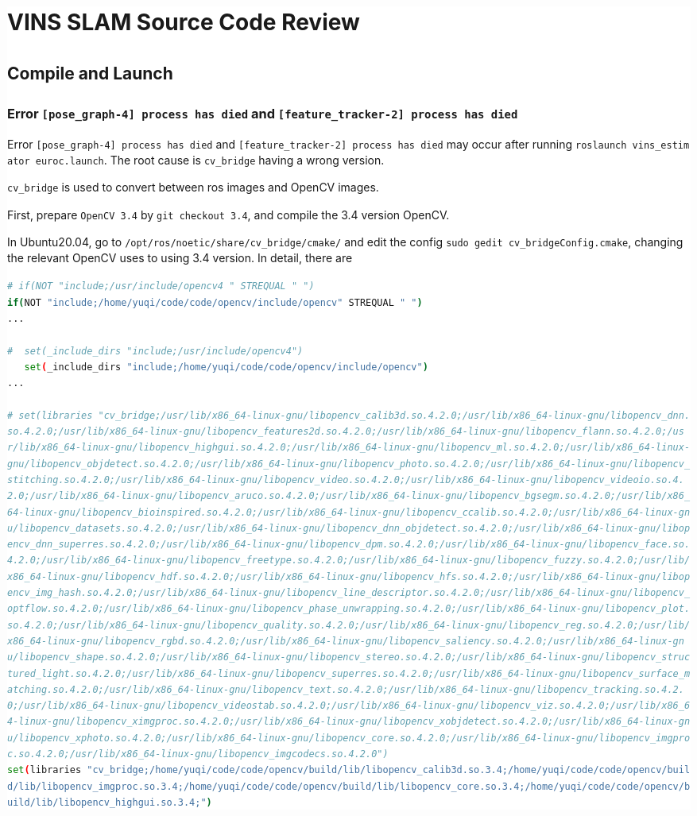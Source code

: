 # VINS SLAM Source Code Review

## Compile and Launch

### Error `[pose_graph-4] process has died` and `[feature_tracker-2] process has died`

Error `[pose_graph-4] process has died` and `[feature_tracker-2] process has died` may occur after running `roslaunch vins_estimator euroc.launch`.
The root cause is `cv_bridge` having a wrong version.

`cv_bridge` is used to convert between ros images and OpenCV images.

First, prepare `OpenCV 3.4` by `git checkout 3.4`, and compile the 3.4 version OpenCV.

In Ubuntu20.04, go to `/opt/ros/noetic/share/cv_bridge/cmake/` and edit the config `sudo gedit cv_bridgeConfig.cmake`, changing the relevant OpenCV uses to using 3.4 version.
In detail, there are

```bash
# if(NOT "include;/usr/include/opencv4 " STREQUAL " ")
if(NOT "include;/home/yuqi/code/code/opencv/include/opencv" STREQUAL " ")
...

#  set(_include_dirs "include;/usr/include/opencv4")
   set(_include_dirs "include;/home/yuqi/code/code/opencv/include/opencv")
...

# set(libraries "cv_bridge;/usr/lib/x86_64-linux-gnu/libopencv_calib3d.so.4.2.0;/usr/lib/x86_64-linux-gnu/libopencv_dnn.so.4.2.0;/usr/lib/x86_64-linux-gnu/libopencv_features2d.so.4.2.0;/usr/lib/x86_64-linux-gnu/libopencv_flann.so.4.2.0;/usr/lib/x86_64-linux-gnu/libopencv_highgui.so.4.2.0;/usr/lib/x86_64-linux-gnu/libopencv_ml.so.4.2.0;/usr/lib/x86_64-linux-gnu/libopencv_objdetect.so.4.2.0;/usr/lib/x86_64-linux-gnu/libopencv_photo.so.4.2.0;/usr/lib/x86_64-linux-gnu/libopencv_stitching.so.4.2.0;/usr/lib/x86_64-linux-gnu/libopencv_video.so.4.2.0;/usr/lib/x86_64-linux-gnu/libopencv_videoio.so.4.2.0;/usr/lib/x86_64-linux-gnu/libopencv_aruco.so.4.2.0;/usr/lib/x86_64-linux-gnu/libopencv_bgsegm.so.4.2.0;/usr/lib/x86_64-linux-gnu/libopencv_bioinspired.so.4.2.0;/usr/lib/x86_64-linux-gnu/libopencv_ccalib.so.4.2.0;/usr/lib/x86_64-linux-gnu/libopencv_datasets.so.4.2.0;/usr/lib/x86_64-linux-gnu/libopencv_dnn_objdetect.so.4.2.0;/usr/lib/x86_64-linux-gnu/libopencv_dnn_superres.so.4.2.0;/usr/lib/x86_64-linux-gnu/libopencv_dpm.so.4.2.0;/usr/lib/x86_64-linux-gnu/libopencv_face.so.4.2.0;/usr/lib/x86_64-linux-gnu/libopencv_freetype.so.4.2.0;/usr/lib/x86_64-linux-gnu/libopencv_fuzzy.so.4.2.0;/usr/lib/x86_64-linux-gnu/libopencv_hdf.so.4.2.0;/usr/lib/x86_64-linux-gnu/libopencv_hfs.so.4.2.0;/usr/lib/x86_64-linux-gnu/libopencv_img_hash.so.4.2.0;/usr/lib/x86_64-linux-gnu/libopencv_line_descriptor.so.4.2.0;/usr/lib/x86_64-linux-gnu/libopencv_optflow.so.4.2.0;/usr/lib/x86_64-linux-gnu/libopencv_phase_unwrapping.so.4.2.0;/usr/lib/x86_64-linux-gnu/libopencv_plot.so.4.2.0;/usr/lib/x86_64-linux-gnu/libopencv_quality.so.4.2.0;/usr/lib/x86_64-linux-gnu/libopencv_reg.so.4.2.0;/usr/lib/x86_64-linux-gnu/libopencv_rgbd.so.4.2.0;/usr/lib/x86_64-linux-gnu/libopencv_saliency.so.4.2.0;/usr/lib/x86_64-linux-gnu/libopencv_shape.so.4.2.0;/usr/lib/x86_64-linux-gnu/libopencv_stereo.so.4.2.0;/usr/lib/x86_64-linux-gnu/libopencv_structured_light.so.4.2.0;/usr/lib/x86_64-linux-gnu/libopencv_superres.so.4.2.0;/usr/lib/x86_64-linux-gnu/libopencv_surface_matching.so.4.2.0;/usr/lib/x86_64-linux-gnu/libopencv_text.so.4.2.0;/usr/lib/x86_64-linux-gnu/libopencv_tracking.so.4.2.0;/usr/lib/x86_64-linux-gnu/libopencv_videostab.so.4.2.0;/usr/lib/x86_64-linux-gnu/libopencv_viz.so.4.2.0;/usr/lib/x86_64-linux-gnu/libopencv_ximgproc.so.4.2.0;/usr/lib/x86_64-linux-gnu/libopencv_xobjdetect.so.4.2.0;/usr/lib/x86_64-linux-gnu/libopencv_xphoto.so.4.2.0;/usr/lib/x86_64-linux-gnu/libopencv_core.so.4.2.0;/usr/lib/x86_64-linux-gnu/libopencv_imgproc.so.4.2.0;/usr/lib/x86_64-linux-gnu/libopencv_imgcodecs.so.4.2.0")
set(libraries "cv_bridge;/home/yuqi/code/code/opencv/build/lib/libopencv_calib3d.so.3.4;/home/yuqi/code/code/opencv/build/lib/libopencv_imgproc.so.3.4;/home/yuqi/code/code/opencv/build/lib/libopencv_core.so.3.4;/home/yuqi/code/code/opencv/build/lib/libopencv_highgui.so.3.4;")
```
